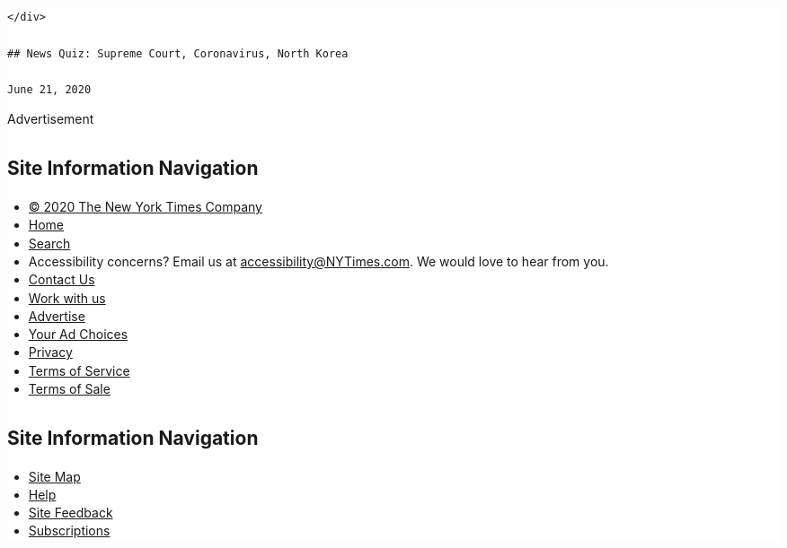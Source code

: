     </div>
    
    ## News Quiz: Supreme Court, Coronavirus, North Korea
    
    June 21, 2020

</div>

</div>

<div id="BottomAd" class="ad bottom-ad nocontent robots-nocontent">

<div class="accessibility-ad-header">

Advertisement

</div>

</div>

</div>

## Site Information Navigation

  - [©
    <span itemprop="copyrightYear">2020</span><span itemprop="copyrightHolder provider sourceOrganization" itemscope="" itemtype="http://schema.org/Organization" itemid="http://www.nytimes3xbfgragh.onion"><span itemprop="name">
    The New York Times
    Company</span></span>](https://help.nytimes3xbfgragh.onion/hc/en-us/articles/115014792127-Copyright-notice)
  - [Home](https://www.nytimes3xbfgragh.onion)
  - [Search](https://www.nytimes3xbfgragh.onion/search/)
  - Accessibility concerns? Email us at <accessibility@NYTimes.com>. We
    would love to hear from you.
  - [Contact
    Us](https://help.nytimes3xbfgragh.onion/hc/en-us/articles/115015385887-Contact-Us)
  - [Work with us](https://www.nytco.com/careers/)
  - [Advertise](https://nytmediakit.com/)
  - [Your Ad
    Choices](https://help.nytimes3xbfgragh.onion/hc/en-us/articles/115014892108-Privacy-policy#pp)
  - [Privacy](https://help.nytimes3xbfgragh.onion/hc/en-us/articles/115014892108-Privacy-policy)
  - [Terms of
    Service](https://help.nytimes3xbfgragh.onion/hc/en-us/articles/115014893428-Terms-of-service)
  - [Terms of
    Sale](https://help.nytimes3xbfgragh.onion/hc/en-us/articles/115014893968-Terms-of-sale)

## Site Information Navigation

  - [Site Map](https://spiderbites.nytimes3xbfgragh.onion)
  - [Help](https://help.nytimes3xbfgragh.onion/hc/en-us)
  - [Site
    Feedback](https://help.nytimes3xbfgragh.onion/hc/en-us/articles/115015385887-Contact-Us?redir=myacc)
  - [Subscriptions](https://www.nytimes3xbfgragh.onion/subscription?campaignId=37WXW)
